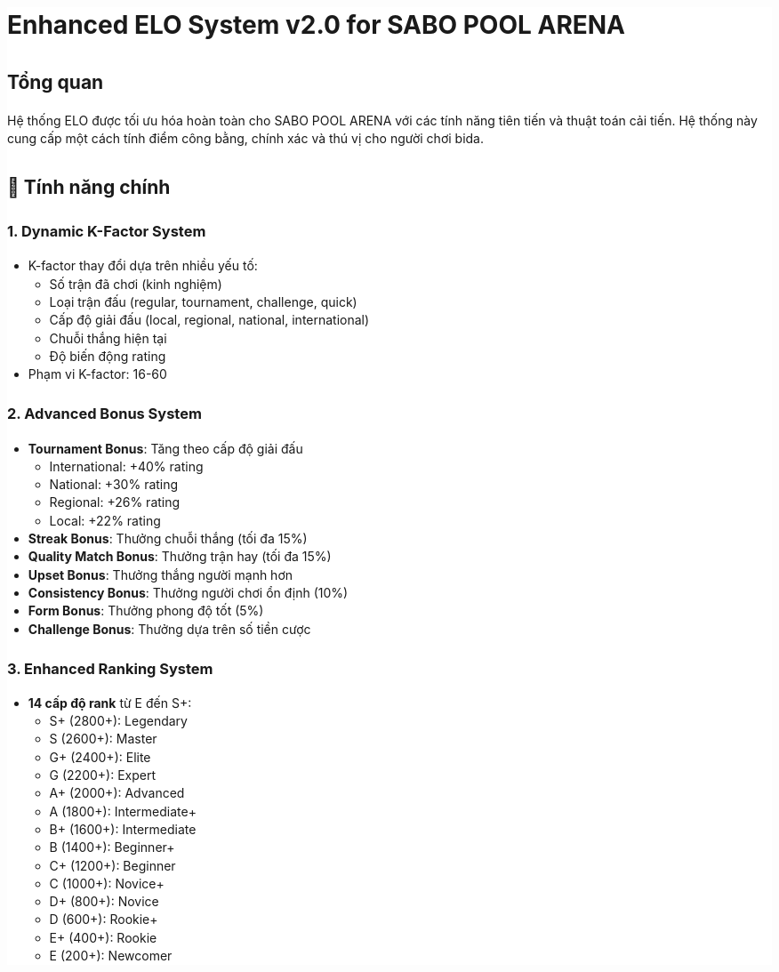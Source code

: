 # Enhanced ELO System v2.0 for SABO POOL ARENA

## Tổng quan

Hệ thống ELO được tối ưu hóa hoàn toàn cho SABO POOL ARENA với các tính năng tiên tiến và thuật toán cải tiến. Hệ thống này cung cấp một cách tính điểm công bằng, chính xác và thú vị cho người chơi bida.

## 🚀 Tính năng chính

### 1. **Dynamic K-Factor System**
- K-factor thay đổi dựa trên nhiều yếu tố:
  - Số trận đã chơi (kinh nghiệm)
  - Loại trận đấu (regular, tournament, challenge, quick)
  - Cấp độ giải đấu (local, regional, national, international)
  - Chuỗi thắng hiện tại
  - Độ biến động rating
- Phạm vi K-factor: 16-60

### 2. **Advanced Bonus System**
- **Tournament Bonus**: Tăng theo cấp độ giải đấu
  - International: +40% rating
  - National: +30% rating
  - Regional: +26% rating
  - Local: +22% rating
- **Streak Bonus**: Thưởng chuỗi thắng (tối đa 15%)
- **Quality Match Bonus**: Thưởng trận hay (tối đa 15%)
- **Upset Bonus**: Thưởng thắng người mạnh hơn
- **Consistency Bonus**: Thưởng người chơi ổn định (10%)
- **Form Bonus**: Thưởng phong độ tốt (5%)
- **Challenge Bonus**: Thưởng dựa trên số tiền cược

### 3. **Enhanced Ranking System**
- **14 cấp độ rank** từ E đến S+:
  - S+ (2800+): Legendary
  - S (2600+): Master
  - G+ (2400+): Elite
  - G (2200+): Expert
  - A+ (2000+): Advanced
  - A (1800+): Intermediate+
  - B+ (1600+): Intermediate
  - B (1400+): Beginner+
  - C+ (1200+): Beginner
  - C (1000+): Novice+
  - D+ (800+): Novice
  - D (600+): Rookie+
  - E+ (400+): Rookie
  - E (200+): Newcomer
